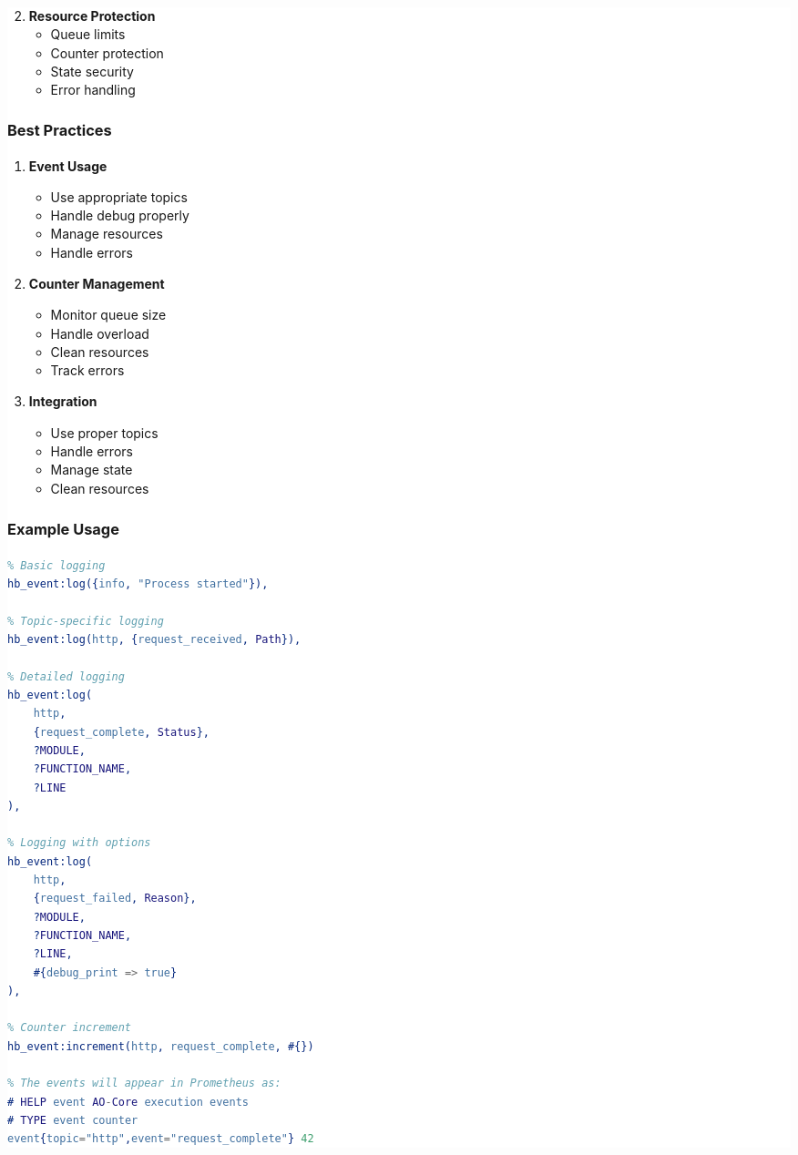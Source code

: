 2. **Resource Protection**
   - Queue limits
   - Counter protection
   - State security
   - Error handling

### Best Practices

1. **Event Usage**
   - Use appropriate topics
   - Handle debug properly
   - Manage resources
   - Handle errors

2. **Counter Management**
   - Monitor queue size
   - Handle overload
   - Clean resources
   - Track errors

3. **Integration**
   - Use proper topics
   - Handle errors
   - Manage state
   - Clean resources

### Example Usage

```erlang
% Basic logging
hb_event:log({info, "Process started"}),

% Topic-specific logging
hb_event:log(http, {request_received, Path}),

% Detailed logging
hb_event:log(
    http,
    {request_complete, Status},
    ?MODULE,
    ?FUNCTION_NAME,
    ?LINE
),

% Logging with options
hb_event:log(
    http,
    {request_failed, Reason},
    ?MODULE,
    ?FUNCTION_NAME,
    ?LINE,
    #{debug_print => true}
),

% Counter increment
hb_event:increment(http, request_complete, #{})

% The events will appear in Prometheus as:
# HELP event AO-Core execution events
# TYPE event counter
event{topic="http",event="request_complete"} 42
